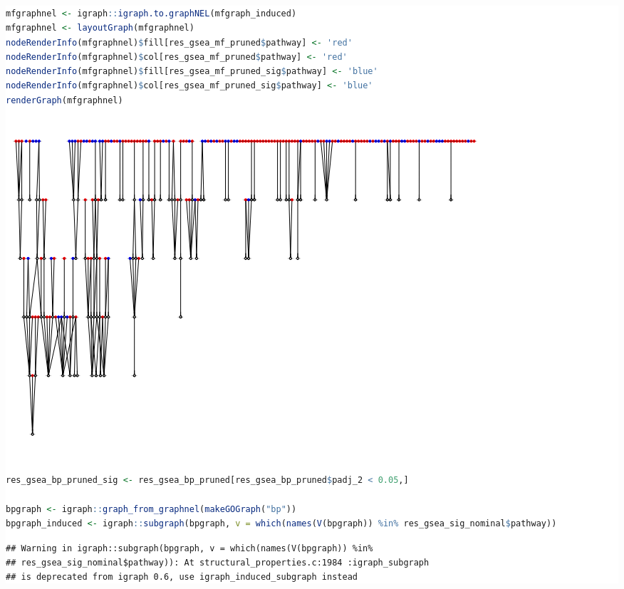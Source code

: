 ``` r
mfgraphnel <- igraph::igraph.to.graphNEL(mfgraph_induced)
mfgraphnel <- layoutGraph(mfgraphnel)
nodeRenderInfo(mfgraphnel)$fill[res_gsea_mf_pruned$pathway] <- 'red' 
nodeRenderInfo(mfgraphnel)$col[res_gsea_mf_pruned$pathway] <- 'red' 
nodeRenderInfo(mfgraphnel)$fill[res_gsea_mf_pruned_sig$pathway] <- 'blue' 
nodeRenderInfo(mfgraphnel)$col[res_gsea_mf_pruned_sig$pathway] <- 'blue' 
renderGraph(mfgraphnel)
```

![](pruning_files/figure-gfm/check_graphs-1.png)

``` r
res_gsea_bp_pruned_sig <- res_gsea_bp_pruned[res_gsea_bp_pruned$padj_2 < 0.05,]

bpgraph <- igraph::graph_from_graphnel(makeGOGraph("bp")) 
bpgraph_induced <- igraph::subgraph(bpgraph, v = which(names(V(bpgraph)) %in% res_gsea_sig_nominal$pathway))
```

    ## Warning in igraph::subgraph(bpgraph, v = which(names(V(bpgraph)) %in%
    ## res_gsea_sig_nominal$pathway)): At structural_properties.c:1984 :igraph_subgraph
    ## is deprecated from igraph 0.6, use igraph_induced_subgraph instead
